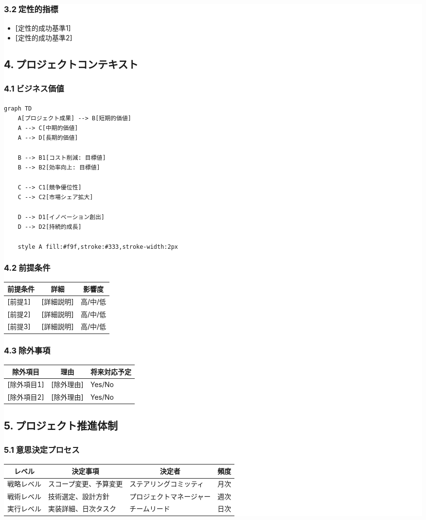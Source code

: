 ### 3.2 定性的指標
- [定性的成功基準1]
- [定性的成功基準2]

## 4. プロジェクトコンテキスト

### 4.1 ビジネス価値
````mermaid
graph TD
    A[プロジェクト成果] --> B[短期的価値]
    A --> C[中期的価値]
    A --> D[長期的価値]
    
    B --> B1[コスト削減: 目標値]
    B --> B2[効率向上: 目標値]
    
    C --> C1[競争優位性]
    C --> C2[市場シェア拡大]
    
    D --> D1[イノベーション創出]
    D --> D2[持続的成長]
    
    style A fill:#f9f,stroke:#333,stroke-width:2px
````

### 4.2 前提条件
| 前提条件 | 詳細 | 影響度 |
|----------|------|--------|
| [前提1] | [詳細説明] | 高/中/低 |
| [前提2] | [詳細説明] | 高/中/低 |
| [前提3] | [詳細説明] | 高/中/低 |

### 4.3 除外事項
| 除外項目 | 理由 | 将来対応予定 |
|----------|------|--------------|
| [除外項目1] | [除外理由] | Yes/No |
| [除外項目2] | [除外理由] | Yes/No |

## 5. プロジェクト推進体制

### 5.1 意思決定プロセス
| レベル | 決定事項 | 決定者 | 頻度 |
|--------|----------|--------|------|
| 戦略レベル | スコープ変更、予算変更 | ステアリングコミッティ | 月次 |
| 戦術レベル | 技術選定、設計方針 | プロジェクトマネージャー | 週次 |
| 実行レベル | 実装詳細、日次タスク | チームリード | 日次 |
